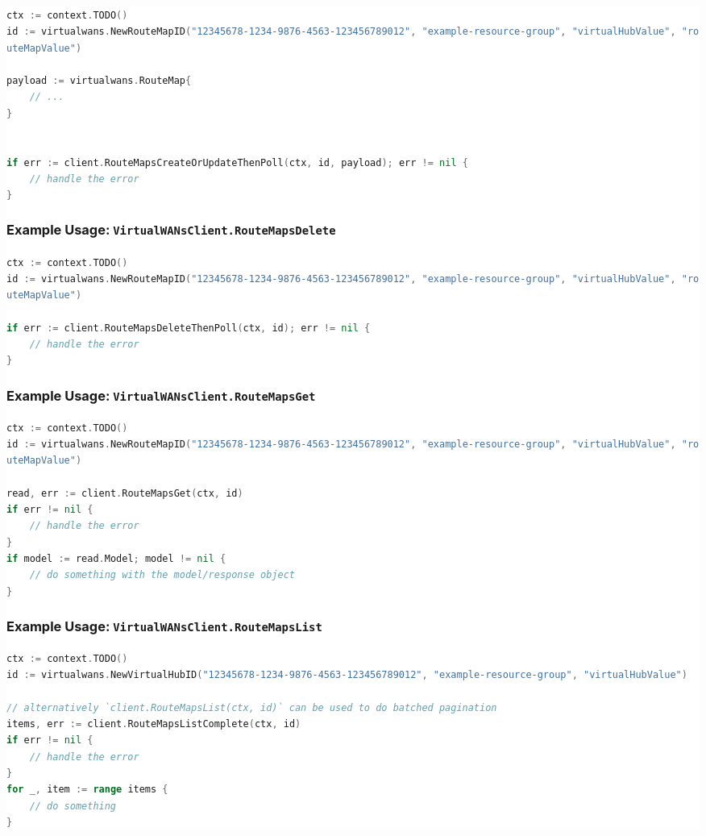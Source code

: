 ```go
ctx := context.TODO()
id := virtualwans.NewRouteMapID("12345678-1234-9876-4563-123456789012", "example-resource-group", "virtualHubValue", "routeMapValue")

payload := virtualwans.RouteMap{
	// ...
}


if err := client.RouteMapsCreateOrUpdateThenPoll(ctx, id, payload); err != nil {
	// handle the error
}
```


### Example Usage: `VirtualWANsClient.RouteMapsDelete`

```go
ctx := context.TODO()
id := virtualwans.NewRouteMapID("12345678-1234-9876-4563-123456789012", "example-resource-group", "virtualHubValue", "routeMapValue")

if err := client.RouteMapsDeleteThenPoll(ctx, id); err != nil {
	// handle the error
}
```


### Example Usage: `VirtualWANsClient.RouteMapsGet`

```go
ctx := context.TODO()
id := virtualwans.NewRouteMapID("12345678-1234-9876-4563-123456789012", "example-resource-group", "virtualHubValue", "routeMapValue")

read, err := client.RouteMapsGet(ctx, id)
if err != nil {
	// handle the error
}
if model := read.Model; model != nil {
	// do something with the model/response object
}
```


### Example Usage: `VirtualWANsClient.RouteMapsList`

```go
ctx := context.TODO()
id := virtualwans.NewVirtualHubID("12345678-1234-9876-4563-123456789012", "example-resource-group", "virtualHubValue")

// alternatively `client.RouteMapsList(ctx, id)` can be used to do batched pagination
items, err := client.RouteMapsListComplete(ctx, id)
if err != nil {
	// handle the error
}
for _, item := range items {
	// do something
}
```

